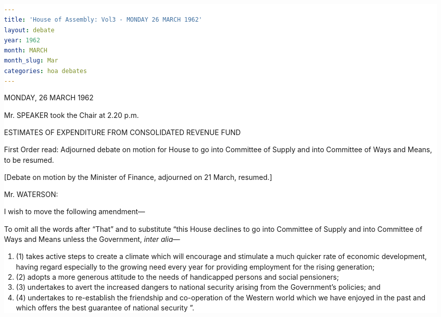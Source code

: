 ```yaml
---
title: 'House of Assembly: Vol3 - MONDAY 26 MARCH 1962'
layout: debate
year: 1962
month: MARCH
month_slug: Mar
categories: hoa debates
---
```


<debateSection name="#opening">

<heading><span class="col_3153-3154" refersTo="page_0203"/>MONDAY, 26 MARCH 1962</heading>

<prayers>

<narrative>Mr. SPEAKER took the Chair at <recordedTime time="1962-03-26T14:20:00">2.20 p.m.</recordedTime>

</narrative>

</prayers>

<debateSection name="#estimates_of_expenditure_from_consolidated_revenue_fund">

<heading>ESTIMATES OF EXPENDITURE FROM CONSOLIDATED REVENUE FUND</heading>

<p>First Order read: Adjourned debate on motion for House to go into Committee of Supply and into Committee of Ways and Means, to be resumed.</p>

<p>[Debate on motion by the Minister of Finance, adjourned on 21 March, resumed.]</p>

<speech by="#waterson">

<from>Mr. <person refersTo="hansard_za">WATERSON</person>:</from>

<p>I wish to move the following amendment&#x2014;</p>

<p>To omit all the words after &#x201C;That&#x201D; and to substitute &#x201C;this House declines to go into Committee of Supply and into Committee of Ways and Means unless the Government, <i>inter alia</i>&#x2014;</p>

<ol>

<li>(1) takes active steps to create a climate which will encourage and stimulate a much quicker rate of economic development, having regard especially to the growing need every year for providing employment for the rising generation;</li>

<li>(2) adopts a more generous attitude to the needs of handicapped persons and social pensioners;</li>

<li>(3) undertakes to avert the increased dangers to national security arising from the Government&#x2019;s policies; and</li>

<li>(4) undertakes to re-establish the friendship and co-operation of the Western world which we have enjoyed in the past and which offers the best guarantee of national security &#x201D;.</li>

</ol>
